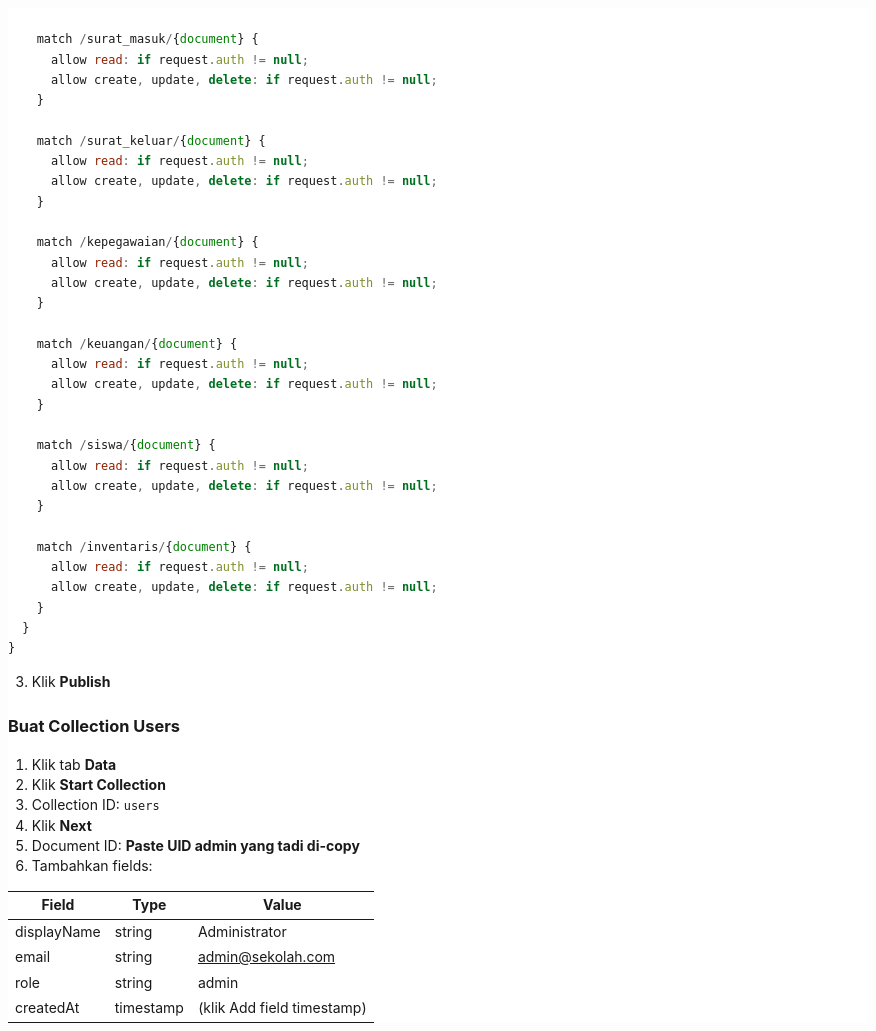 ```javascript
    
    match /surat_masuk/{document} {
      allow read: if request.auth != null;
      allow create, update, delete: if request.auth != null;
    }
    
    match /surat_keluar/{document} {
      allow read: if request.auth != null;
      allow create, update, delete: if request.auth != null;
    }
    
    match /kepegawaian/{document} {
      allow read: if request.auth != null;
      allow create, update, delete: if request.auth != null;
    }
    
    match /keuangan/{document} {
      allow read: if request.auth != null;
      allow create, update, delete: if request.auth != null;
    }
    
    match /siswa/{document} {
      allow read: if request.auth != null;
      allow create, update, delete: if request.auth != null;
    }
    
    match /inventaris/{document} {
      allow read: if request.auth != null;
      allow create, update, delete: if request.auth != null;
    }
  }
}
```

3. Klik **Publish**

### Buat Collection Users

1. Klik tab **Data**
2. Klik **Start Collection**
3. Collection ID: `users`
4. Klik **Next**
5. Document ID: **Paste UID admin yang tadi di-copy**
6. Tambahkan fields:

| Field | Type | Value |
|-------|------|-------|
| displayName | string | Administrator |
| email | string | admin@sekolah.com |
| role | string | admin |
| createdAt | timestamp | (klik Add field timestamp) |

